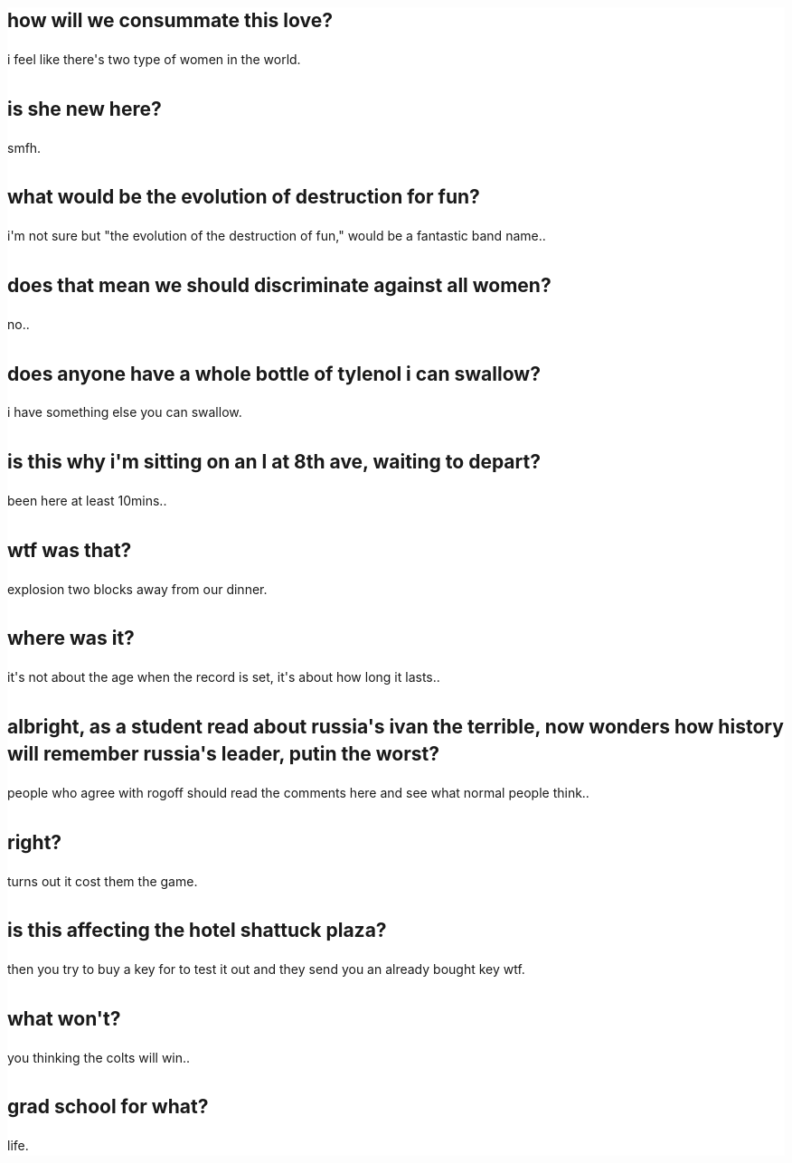 ## how will we consummate this love?
i feel like there's two type of women in the world.

## is she new here?
smfh.

## what would be the evolution of destruction for fun?
i'm not sure but "the evolution of the destruction of fun," would be a fantastic band name..

## does that mean we should discriminate against all women?
no..

## does anyone have a whole bottle of tylenol i can swallow?
i have something else you can swallow.

## is this why i'm sitting on an l at 8th ave, waiting to depart?
been here at least 10mins..

## wtf was that?
explosion two blocks away from our dinner.

## where was it?
it's not about the age when the record is set, it's about how long it lasts..

## albright, as a student read about russia's ivan the terrible, now wonders how history will remember russia's leader, putin the worst?
people who agree with rogoff should read the comments here and see what normal people think..

## right?
turns out it cost them the game.

## is this affecting the hotel shattuck plaza?
then you try to buy a key for to test it out and they send you an already bought key wtf.

## what won't?
you thinking the colts will win..

## grad school for what?
life.
